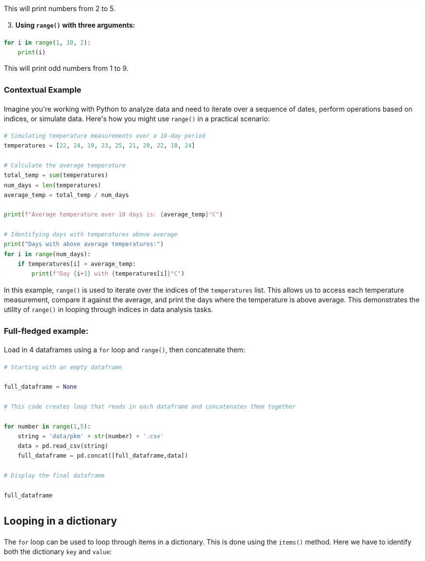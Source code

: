 This will print numbers from 2 to 5.

3. **Using `range()` with three arguments:**

```python
for i in range(1, 10, 2):
    print(i)
```

This will print odd numbers from 1 to 9.

### Contextual Example

Imagine you're working with Python to analyze data and need to iterate over a sequence of dates, perform operations based on indices, or simulate data. Here's how you might use `range()` in a practical scenario:

```python
# Simulating temperature measurements over a 10-day period
temperatures = [22, 24, 19, 23, 25, 21, 20, 22, 18, 24]

# Calculate the average temperature
total_temp = sum(temperatures)
num_days = len(temperatures)
average_temp = total_temp / num_days

print(f"Average temperature over 10 days is: {average_temp}°C")

# Identifying days with temperatures above average
print("Days with above average temperatures:")
for i in range(num_days):
    if temperatures[i] > average_temp:
        print(f"Day {i+1} with {temperatures[i]}°C")
```

In this example, `range()` is used to iterate over the indices of the `temperatures` list. This allows us to access each temperature measurement, compare it against the average, and print the days where the temperature is above average. This demonstrates the utility of `range()` in looping through indices in data analysis tasks.

### Full-fledged example:
Load in 4 dataframes using a `for` loop and `range()`, then concatenate them:

```python
# Starting with an empty dataframe

full_dataframe = None

# This code creates loop that reads in each dataframe and concatenates them together

for number in range(1,5):
    string = 'data/pkm' + str(number) + '.csv'
    data = pd.read_csv(string)
    full_dataframe = pd.concat([full_dataframe,data])

# Display the final dataframe

full_dataframe
```
## Looping in a dictionary
The `for` loop can be used to loop through items in a dictionary. This is done using the `items()` method. Here we have to identify both the dictionary `key` and `value`:
